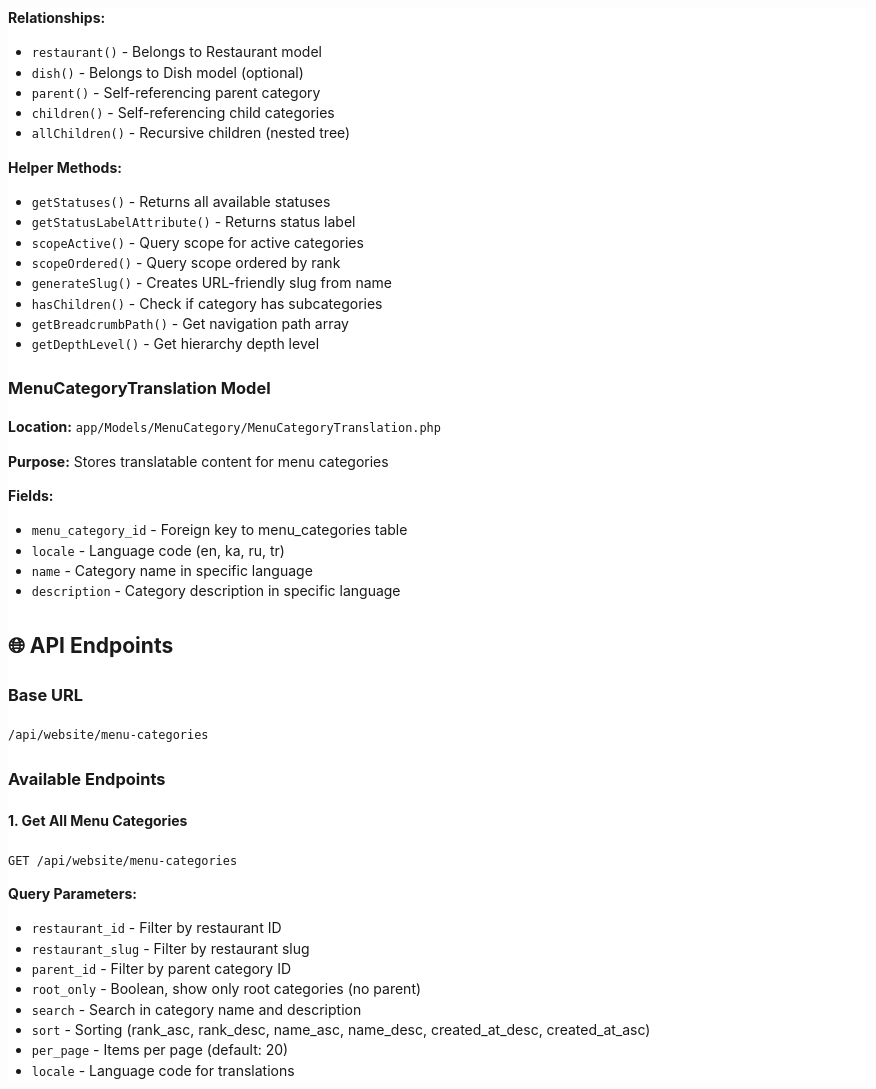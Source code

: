 **Relationships:**
- `restaurant()` - Belongs to Restaurant model
- `dish()` - Belongs to Dish model (optional)
- `parent()` - Self-referencing parent category
- `children()` - Self-referencing child categories
- `allChildren()` - Recursive children (nested tree)

**Helper Methods:**
- `getStatuses()` - Returns all available statuses
- `getStatusLabelAttribute()` - Returns status label
- `scopeActive()` - Query scope for active categories
- `scopeOrdered()` - Query scope ordered by rank
- `generateSlug()` - Creates URL-friendly slug from name
- `hasChildren()` - Check if category has subcategories
- `getBreadcrumbPath()` - Get navigation path array
- `getDepthLevel()` - Get hierarchy depth level

### MenuCategoryTranslation Model

**Location:** `app/Models/MenuCategory/MenuCategoryTranslation.php`

**Purpose:** Stores translatable content for menu categories

**Fields:**
- `menu_category_id` - Foreign key to menu_categories table
- `locale` - Language code (en, ka, ru, tr)
- `name` - Category name in specific language
- `description` - Category description in specific language

## 🌐 API Endpoints

### Base URL
```
/api/website/menu-categories
```

### Available Endpoints

#### 1. Get All Menu Categories
```http
GET /api/website/menu-categories
```

**Query Parameters:**
- `restaurant_id` - Filter by restaurant ID
- `restaurant_slug` - Filter by restaurant slug
- `parent_id` - Filter by parent category ID
- `root_only` - Boolean, show only root categories (no parent)
- `search` - Search in category name and description
- `sort` - Sorting (rank_asc, rank_desc, name_asc, name_desc, created_at_desc, created_at_asc)
- `per_page` - Items per page (default: 20)
- `locale` - Language code for translations
